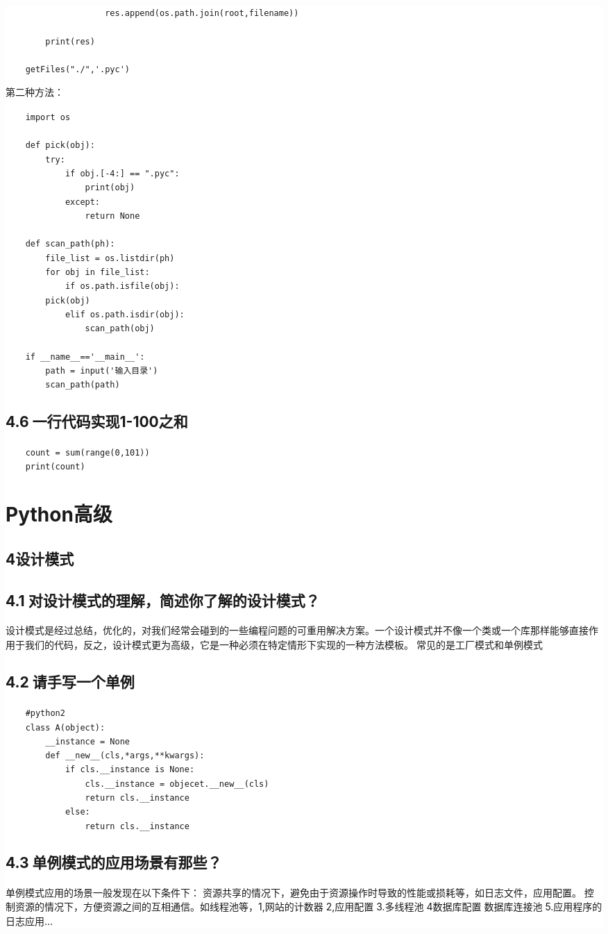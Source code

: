 ```
                    res.append(os.path.join(root,filename))

        print(res)
    
    getFiles("./",'.pyc')
```
第二种方法：
```
    import os
    
    def pick(obj):
        try:
            if obj.[-4:] == ".pyc":
                print(obj)
            except:
                return None
        
    def scan_path(ph):
        file_list = os.listdir(ph)
        for obj in file_list:
            if os.path.isfile(obj):
        pick(obj)
            elif os.path.isdir(obj):
                scan_path(obj)
        
    if __name__=='__main__':
        path = input('输入目录')
        scan_path(path)
```
## 4.6 一行代码实现1-100之和
```
    count = sum(range(0,101))
    print(count)
```

# Python高级
## 4设计模式
## 4.1 对设计模式的理解，简述你了解的设计模式？
设计模式是经过总结，优化的，对我们经常会碰到的一些编程问题的可重用解决方案。一个设计模式并不像一个类或一个库那样能够直接作用于我们的代码，反之，设计模式更为高级，它是一种必须在特定情形下实现的一种方法模板。
常见的是工厂模式和单例模式

## 4.2 请手写一个单例
```
    #python2
    class A(object):
        __instance = None
        def __new__(cls,*args,**kwargs):
            if cls.__instance is None:
                cls.__instance = objecet.__new__(cls)
                return cls.__instance
            else:
                return cls.__instance
```
## 4.3 单例模式的应用场景有那些？
单例模式应用的场景一般发现在以下条件下：
资源共享的情况下，避免由于资源操作时导致的性能或损耗等，如日志文件，应用配置。
控制资源的情况下，方便资源之间的互相通信。如线程池等，1,网站的计数器 2,应用配置 3.多线程池 4数据库配置 数据库连接池 5.应用程序的日志应用...